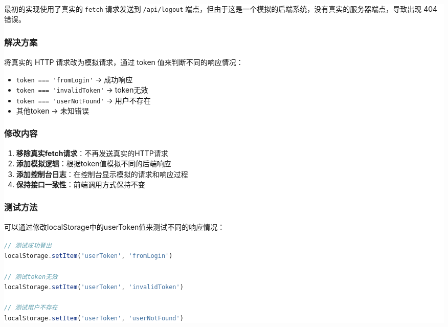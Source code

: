 最初的实现使用了真实的 `fetch` 请求发送到 `/api/logout` 端点，但由于这是一个模拟的后端系统，没有真实的服务器端点，导致出现 404 错误。

### 解决方案

将真实的 HTTP 请求改为模拟请求，通过 token 值来判断不同的响应情况：

- `token === 'fromLogin'` → 成功响应
- `token === 'invalidToken'` → token无效
- `token === 'userNotFound'` → 用户不存在
- 其他token → 未知错误

### 修改内容

1. **移除真实fetch请求**：不再发送真实的HTTP请求
2. **添加模拟逻辑**：根据token值模拟不同的后端响应
3. **添加控制台日志**：在控制台显示模拟的请求和响应过程
4. **保持接口一致性**：前端调用方式保持不变

### 测试方法

可以通过修改localStorage中的userToken值来测试不同的响应情况：

```javascript
// 测试成功登出
localStorage.setItem('userToken', 'fromLogin')

// 测试token无效
localStorage.setItem('userToken', 'invalidToken')

// 测试用户不存在
localStorage.setItem('userToken', 'userNotFound')
```
